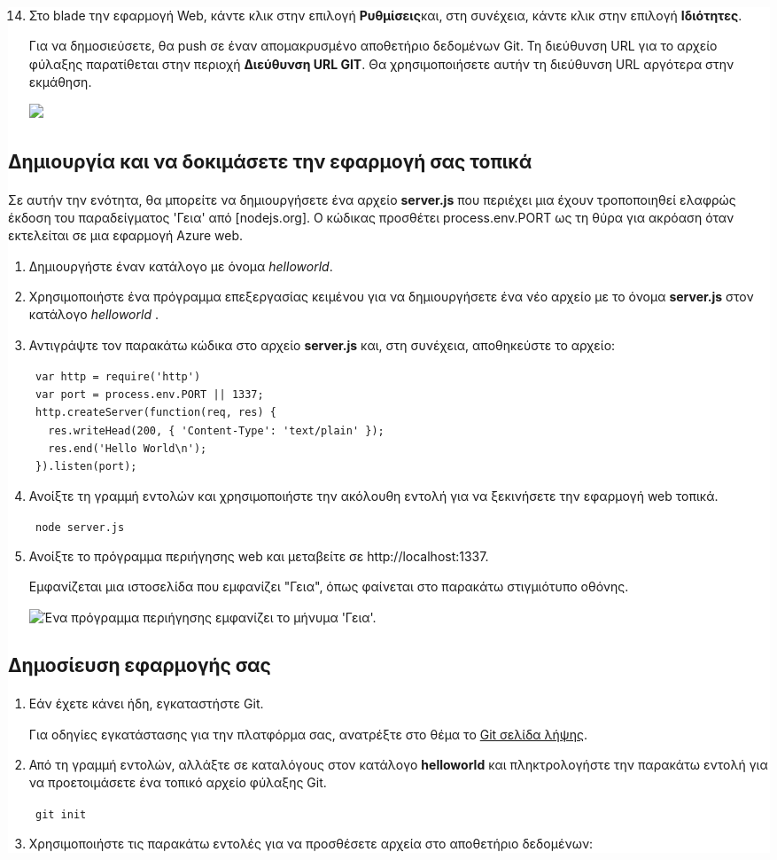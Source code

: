 14. Στο blade την εφαρμογή Web, κάντε κλικ στην επιλογή **Ρυθμίσεις**και, στη συνέχεια, κάντε κλικ στην επιλογή **Ιδιότητες**.
 
    Για να δημοσιεύσετε, θα push σε έναν απομακρυσμένο αποθετήριο δεδομένων Git. Τη διεύθυνση URL για το αρχείο φύλαξης παρατίθεται στην περιοχή **Διεύθυνση URL GIT**. Θα χρησιμοποιήσετε αυτήν τη διεύθυνση URL αργότερα στην εκμάθηση.

    ![][git-url]

## <a name="build-and-test-your-application-locally"></a>Δημιουργία και να δοκιμάσετε την εφαρμογή σας τοπικά

Σε αυτήν την ενότητα, θα μπορείτε να δημιουργήσετε ένα αρχείο **server.js** που περιέχει μια έχουν τροποποιηθεί ελαφρώς έκδοση του παραδείγματος 'Γεια' από [nodejs.org]. Ο κώδικας προσθέτει process.env.PORT ως τη θύρα για ακρόαση όταν εκτελείται σε μια εφαρμογή Azure web.

1. Δημιουργήστε έναν κατάλογο με όνομα *helloworld*.

2. Χρησιμοποιήστε ένα πρόγραμμα επεξεργασίας κειμένου για να δημιουργήσετε ένα νέο αρχείο με το όνομα **server.js** στον κατάλογο *helloworld* .

2. Αντιγράψτε τον παρακάτω κώδικα στο αρχείο **server.js** και, στη συνέχεια, αποθηκεύστε το αρχείο:

        var http = require('http')
        var port = process.env.PORT || 1337;
        http.createServer(function(req, res) {
          res.writeHead(200, { 'Content-Type': 'text/plain' });
          res.end('Hello World\n');
        }).listen(port);

3. Ανοίξτε τη γραμμή εντολών και χρησιμοποιήστε την ακόλουθη εντολή για να ξεκινήσετε την εφαρμογή web τοπικά.

        node server.js

4. Ανοίξτε το πρόγραμμα περιήγησης web και μεταβείτε σε http://localhost:1337. 

    Εμφανίζεται μια ιστοσελίδα που εμφανίζει "Γεια", όπως φαίνεται στο παρακάτω στιγμιότυπο οθόνης.

    ![Ένα πρόγραμμα περιήγησης εμφανίζει το μήνυμα 'Γεια'.][helloworld-localhost]

## <a name="publish-your-application"></a>Δημοσίευση εφαρμογής σας

1. Εάν έχετε κάνει ήδη, εγκαταστήστε Git.

    Για οδηγίες εγκατάστασης για την πλατφόρμα σας, ανατρέξτε στο θέμα το [Git σελίδα λήψης](http://git-scm.com/download).

1. Από τη γραμμή εντολών, αλλάξτε σε καταλόγους στον κατάλογο **helloworld** και πληκτρολογήστε την παρακάτω εντολή για να προετοιμάσετε ένα τοπικό αρχείο φύλαξης Git.

        git init


2. Χρησιμοποιήστε τις παρακάτω εντολές για να προσθέσετε αρχεία στο αποθετήριο δεδομένων:


[helloworld-completed]: ./media/web-sites-nodejs-develop-deploy-mac/helloazure.png
[helloworld-localhost]: ./media/web-sites-nodejs-develop-deploy-mac/helloworldlocal.png
[portal-quick-create]: ./media/web-sites-nodejs-develop-deploy-mac/create-quick-website.png
[portal-quick-create2]: ./media/web-sites-nodejs-develop-deploy-mac/create-quick-website2.png
[setup-git-publishing]: ./media/web-sites-nodejs-develop-deploy-mac/setup_git_publishing.png
[go-to-dashboard]: ./media/web-sites-nodejs-develop-deploy-mac/go_to_dashboard.png
[deployment-part]: ./media/web-sites-nodejs-develop-deploy-mac/deployment-part.png
[deployment-credentials]: ./media/web-sites-nodejs-develop-deploy-mac/deployment-credentials.png
[git-url]: ./media/web-sites-nodejs-develop-deploy-mac/git-url.png